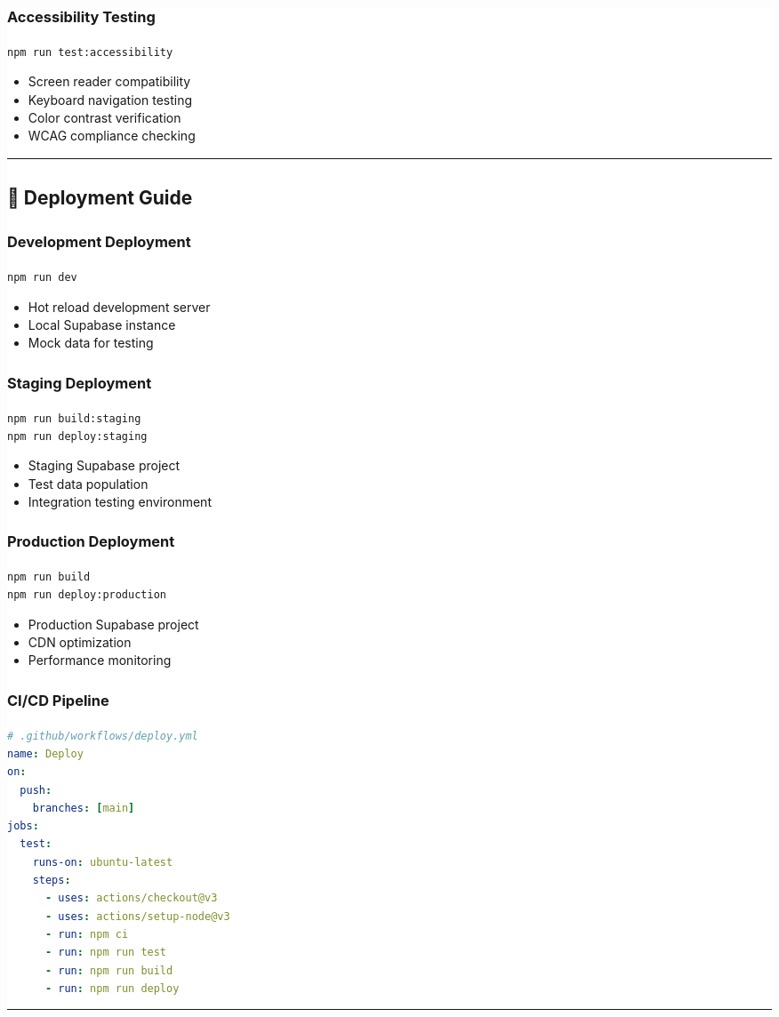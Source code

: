 ### Accessibility Testing
```bash
npm run test:accessibility
```
- Screen reader compatibility
- Keyboard navigation testing
- Color contrast verification
- WCAG compliance checking

---

## 🚀 Deployment Guide

### Development Deployment
```bash
npm run dev
```
- Hot reload development server
- Local Supabase instance
- Mock data for testing

### Staging Deployment
```bash
npm run build:staging
npm run deploy:staging
```
- Staging Supabase project
- Test data population
- Integration testing environment

### Production Deployment
```bash
npm run build
npm run deploy:production
```
- Production Supabase project
- CDN optimization
- Performance monitoring

### CI/CD Pipeline
```yaml
# .github/workflows/deploy.yml
name: Deploy
on:
  push:
    branches: [main]
jobs:
  test:
    runs-on: ubuntu-latest
    steps:
      - uses: actions/checkout@v3
      - uses: actions/setup-node@v3
      - run: npm ci
      - run: npm run test
      - run: npm run build
      - run: npm run deploy
```

---